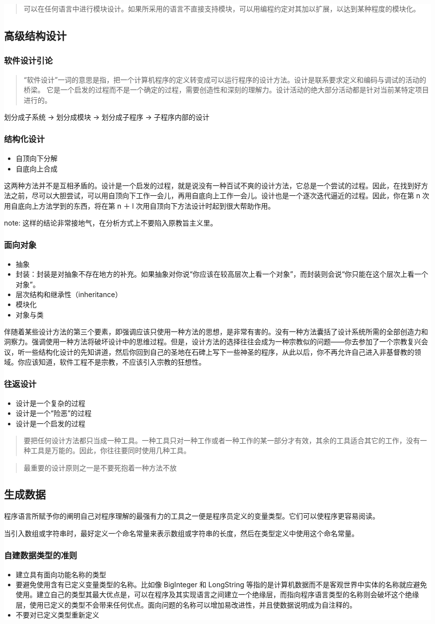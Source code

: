 
> 可以在任何语言中进行模块设计。如果所采用的语言不直接支持模块，可以用编程约定对其加以扩展，以达到某种程度的模块化。


## 高级结构设计 

### 软件设计引论

> “软件设计”一词的意思是指，把一个计算机程序的定义转变成可以运行程序的设计方法。设计是联系要求定义和编码与调试的活动的桥梁。 它是一个启发的过程而不是一个确定的过程，需要创造性和深刻的理解力。设计活动的绝大部分活动都是针对当前某特定项目进行的。

划分成子系统  -> 划分成模块 -> 划分成子程序 -> 子程序内部的设计 

### 结构化设计 

- 自顶向下分解
- 自底向上合成

这两种方法并不是互相矛盾的。设计是一个启发的过程，就是说没有一种百试不爽的设计方法，它总是一个尝试的过程。因此，在找到好方法之前，尽可以大胆尝试，可以用自顶向下工作一会儿，再用自底向上工作一会儿。设计也是一个逐次迭代逼近的过程。因此，你在第 n 次用自底向上方法学到的东西，将在第 n ＋ l 次用自顶向下方法设计时起到很大帮助作用。

note: 这样的结论非常接地气，在分析方式上不要陷入原教旨主义里。



### 面向对象 

- 抽象
- 封装：封装是对抽象不存在地方的补充。如果抽象对你说“你应该在较高层次上看一个对象”，而封装则会说“你只能在这个层次上看一个对象”。
- 层次结构和继承性（inheritance）
- 模块化
- 对象与类


伴随着某些设计方法的第三个要素，即强调应该只使用一种方法的思想，是非常有害的。没有一种方法囊括了设计系统所需的全部创造力和洞察力。强调使用一种方法将破坏设计中的思维过程。但是，设计方法的选择往往会成为一种宗教似的问题——你去参加了一个宗教复兴会议，听一些结构化设计的先知讲道，然后你回到自己的圣地在石碑上写下一些神圣的程序，从此以后，你不再允许自己进入非基督教的领域。你应该知道，软件工程不是宗教，不应该引入宗教的狂想性。


### 往返设计 
- 设计是一个复杂的过程 
- 设计是一个“险恶”的过程 
- 设计是一个启发的过程

> 要把任何设计方法都只当成一种工具。一种工具只对一种工作或者一种工作的某一部分才有效，其余的工具适合其它的工作，没有一种工具是万能的。因此，你往往要同时使用几种工具。

> 最重要的设计原则之一是不要死抱着一种方法不放


## 生成数据

 程序语言所赋予你的阐明自己对程序理解的最强有力的工具之一便是程序员定义的变量类型。它们可以使程序更容易阅读。

当引入数组或字符串时，最好定义一个命名常量来表示数组或字符串的长度，然后在类型定义中使用这个命名常量。


### 自建数据类型的准则
- 建立具有面向功能名称的类型
- 要避免使用含有已定义变量类型的名称。比如像 BigInteger 和 LongString 等指的是计算机数据而不是客观世界中实体的名称就应避免使用。建立自己的类型其最大优点是，可以在程序及其实现语言之间建立一个绝缘层，而指向程序语言类型的名称则会破坏这个绝缘层，使用已定义的类型不会带来任何优点。面向问题的名称可以增加易改进性，并且使数据说明成为自注释的。
- 不要对已定义类型重新定义
